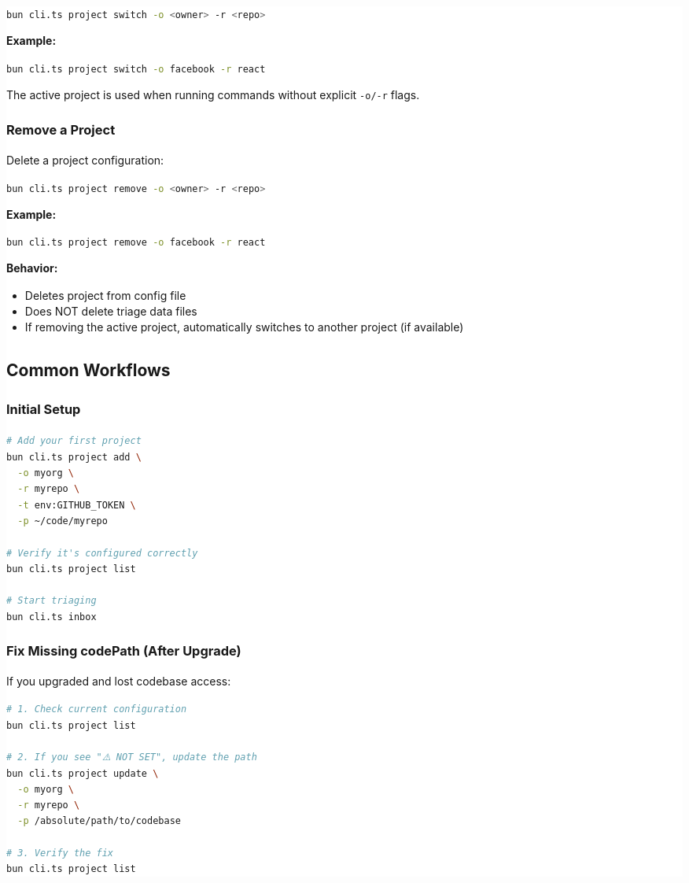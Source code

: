 ```bash
bun cli.ts project switch -o <owner> -r <repo>
```

**Example:**
```bash
bun cli.ts project switch -o facebook -r react
```

The active project is used when running commands without explicit `-o/-r` flags.

### Remove a Project

Delete a project configuration:

```bash
bun cli.ts project remove -o <owner> -r <repo>
```

**Example:**
```bash
bun cli.ts project remove -o facebook -r react
```

**Behavior:**
- Deletes project from config file
- Does NOT delete triage data files
- If removing the active project, automatically switches to another project (if available)

## Common Workflows

### Initial Setup

```bash
# Add your first project
bun cli.ts project add \
  -o myorg \
  -r myrepo \
  -t env:GITHUB_TOKEN \
  -p ~/code/myrepo

# Verify it's configured correctly
bun cli.ts project list

# Start triaging
bun cli.ts inbox
```

### Fix Missing codePath (After Upgrade)

If you upgraded and lost codebase access:

```bash
# 1. Check current configuration
bun cli.ts project list

# 2. If you see "⚠️ NOT SET", update the path
bun cli.ts project update \
  -o myorg \
  -r myrepo \
  -p /absolute/path/to/codebase

# 3. Verify the fix
bun cli.ts project list
```
